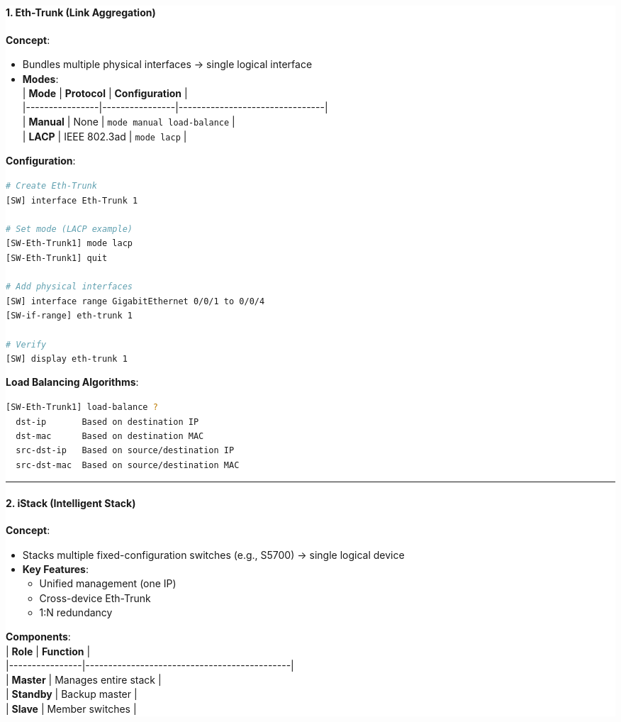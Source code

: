 
#### **1. Eth-Trunk (Link Aggregation)**
**Concept**:  
- Bundles multiple physical interfaces → single logical interface  
- **Modes**:  
  | **Mode**       | **Protocol**   | **Configuration**              |  
  |----------------|----------------|--------------------------------|  
  | **Manual**     | None           | `mode manual load-balance`     |  
  | **LACP**       | IEEE 802.3ad   | `mode lacp`                    |  

**Configuration**:  
```bash
# Create Eth-Trunk
[SW] interface Eth-Trunk 1

# Set mode (LACP example)
[SW-Eth-Trunk1] mode lacp
[SW-Eth-Trunk1] quit

# Add physical interfaces
[SW] interface range GigabitEthernet 0/0/1 to 0/0/4
[SW-if-range] eth-trunk 1

# Verify
[SW] display eth-trunk 1
```

**Load Balancing Algorithms**:  
```bash
[SW-Eth-Trunk1] load-balance ?  
  dst-ip       Based on destination IP  
  dst-mac      Based on destination MAC  
  src-dst-ip   Based on source/destination IP  
  src-dst-mac  Based on source/destination MAC
```

---

#### **2. iStack (Intelligent Stack)**
**Concept**:  
- Stacks multiple fixed-configuration switches (e.g., S5700) → single logical device  
- **Key Features**:  
  - Unified management (one IP)  
  - Cross-device Eth-Trunk  
  - 1:N redundancy  

**Components**:  
| **Role**       | **Function**                                  |  
|----------------|---------------------------------------------|  
| **Master**     | Manages entire stack                        |  
| **Standby**    | Backup master                               |  
| **Slave**      | Member switches                             |  
